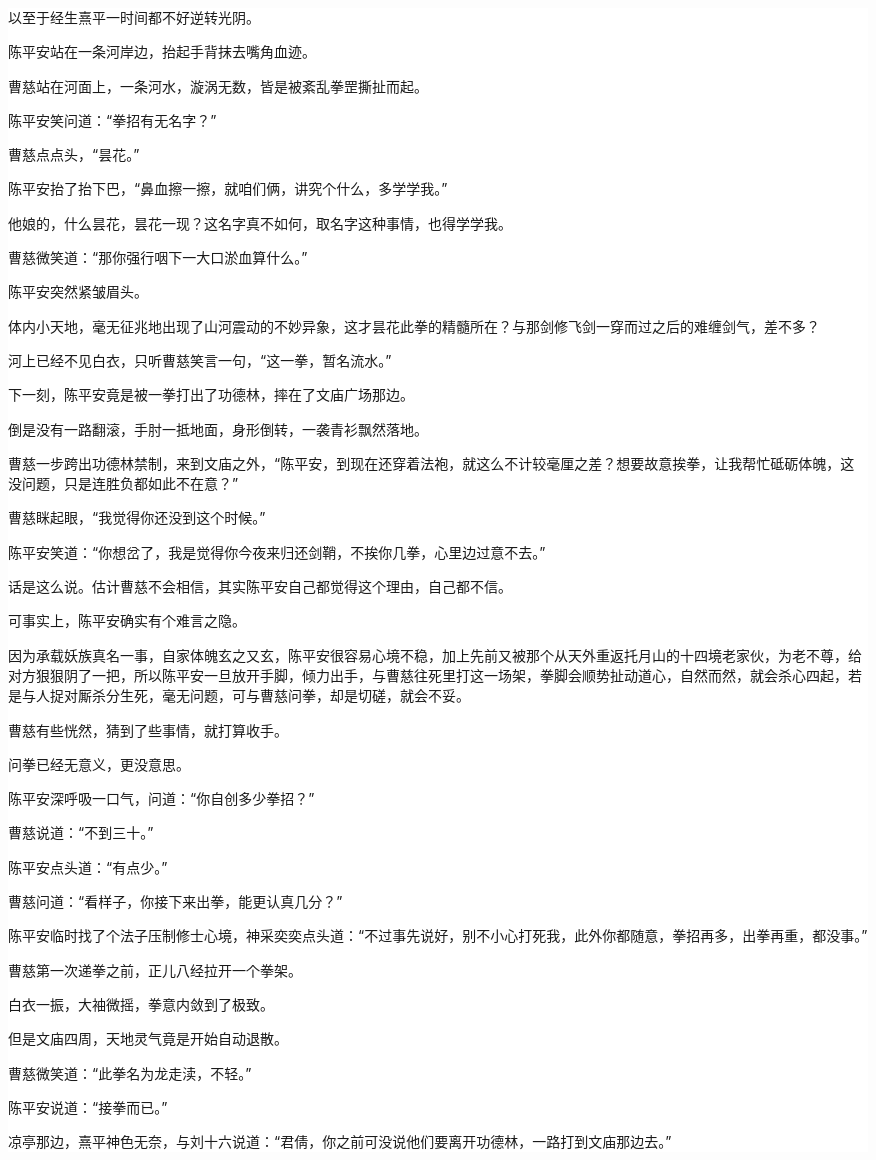    以至于经生熹平一时间都不好逆转光阴。

   陈平安站在一条河岸边，抬起手背抹去嘴角血迹。

   曹慈站在河面上，一条河水，漩涡无数，皆是被紊乱拳罡撕扯而起。

   陈平安笑问道：“拳招有无名字？”

   曹慈点点头，“昙花。”

   陈平安抬了抬下巴，“鼻血擦一擦，就咱们俩，讲究个什么，多学学我。”

   他娘的，什么昙花，昙花一现？这名字真不如何，取名字这种事情，也得学学我。

   曹慈微笑道：“那你强行咽下一大口淤血算什么。”

   陈平安突然紧皱眉头。

   体内小天地，毫无征兆地出现了山河震动的不妙异象，这才昙花此拳的精髓所在？与那剑修飞剑一穿而过之后的难缠剑气，差不多？

   河上已经不见白衣，只听曹慈笑言一句，“这一拳，暂名流水。”

   下一刻，陈平安竟是被一拳打出了功德林，摔在了文庙广场那边。

   倒是没有一路翻滚，手肘一抵地面，身形倒转，一袭青衫飘然落地。

   曹慈一步跨出功德林禁制，来到文庙之外，“陈平安，到现在还穿着法袍，就这么不计较毫厘之差？想要故意挨拳，让我帮忙砥砺体魄，这没问题，只是连胜负都如此不在意？”

   曹慈眯起眼，“我觉得你还没到这个时候。”

   陈平安笑道：“你想岔了，我是觉得你今夜来归还剑鞘，不挨你几拳，心里边过意不去。”

   话是这么说。估计曹慈不会相信，其实陈平安自己都觉得这个理由，自己都不信。

   可事实上，陈平安确实有个难言之隐。

   因为承载妖族真名一事，自家体魄玄之又玄，陈平安很容易心境不稳，加上先前又被那个从天外重返托月山的十四境老家伙，为老不尊，给对方狠狠阴了一把，所以陈平安一旦放开手脚，倾力出手，与曹慈往死里打这一场架，拳脚会顺势扯动道心，自然而然，就会杀心四起，若是与人捉对厮杀分生死，毫无问题，可与曹慈问拳，却是切磋，就会不妥。

   曹慈有些恍然，猜到了些事情，就打算收手。

   问拳已经无意义，更没意思。

   陈平安深呼吸一口气，问道：“你自创多少拳招？”

   曹慈说道：“不到三十。”

   陈平安点头道：“有点少。”

   曹慈问道：“看样子，你接下来出拳，能更认真几分？”

   陈平安临时找了个法子压制修士心境，神采奕奕点头道：“不过事先说好，别不小心打死我，此外你都随意，拳招再多，出拳再重，都没事。”

   曹慈第一次递拳之前，正儿八经拉开一个拳架。

   白衣一振，大袖微摇，拳意内敛到了极致。

   但是文庙四周，天地灵气竟是开始自动退散。

   曹慈微笑道：“此拳名为龙走渎，不轻。”

   陈平安说道：“接拳而已。”

   凉亭那边，熹平神色无奈，与刘十六说道：“君倩，你之前可没说他们要离开功德林，一路打到文庙那边去。”
